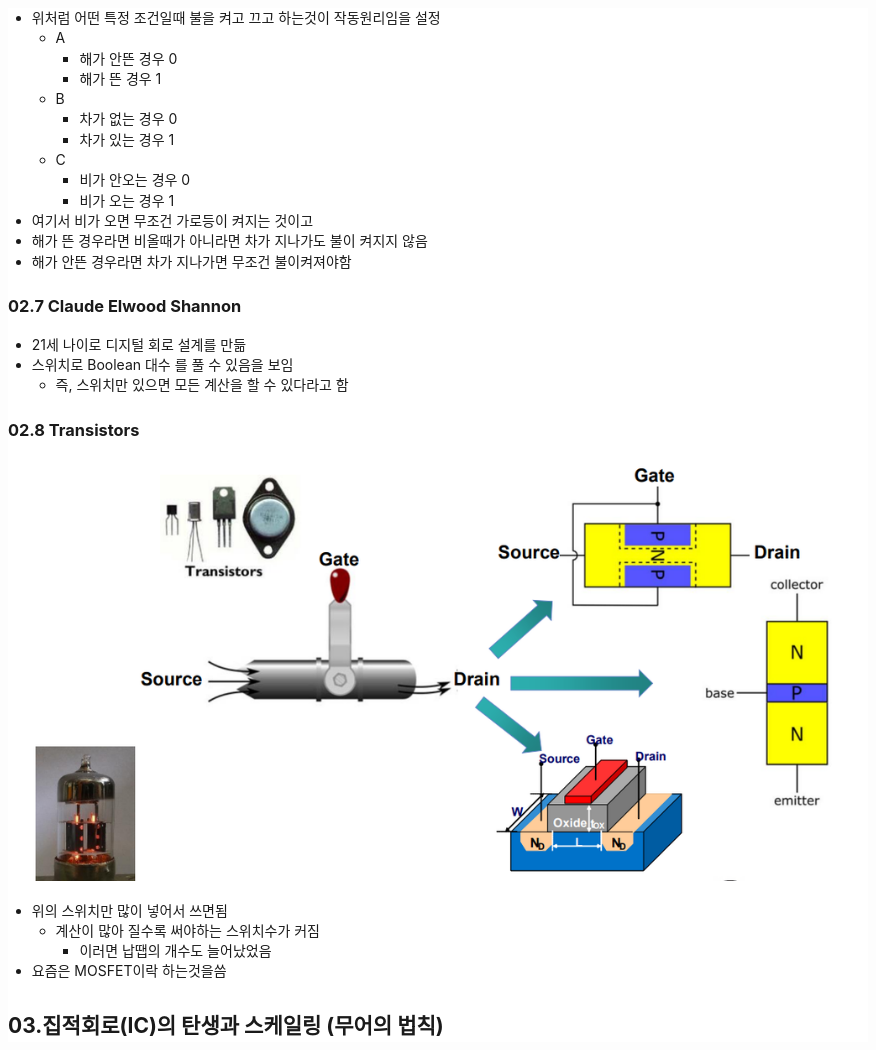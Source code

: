 - 위처럼 어떤 특정 조건일때 불을 켜고 끄고 하는것이 작동원리임을 설정
  - A
    - 해가 안뜬 경우 0
    - 해가 뜬 경우 1
  - B
    - 차가 없는 경우 0
    - 차가 있는 경우 1
  - C
    - 비가 안오는 경우 0
    - 비가 오는 경우 1
- 여기서 비가 오면 무조건 가로등이 켜지는 것이고
- 해가 뜬 경우라면 비올때가 아니라면 차가 지나가도 불이 켜지지 않음
- 해가 안뜬 경우라면 차가 지나가면 무조건 불이켜져야함

### 02.7 Claude Elwood Shannon

- 21세 나이로 디지털 회로 설계를 만듦
- 스위치로 Boolean 대수 를 풀 수 있음을 보임
  - 즉, 스위치만 있으면 모든 계산을 할 수 있다라고 함

### 02.8 Transistors

![image-20220716131735278](../../assets/img/post/2022-07-16-비전공자를-위한-반도체이해/image-20220716131735278.png)

- 위의 스위치만 많이 넣어서 쓰면됨
  - 계산이 많아 질수록 써야하는 스위치수가 커짐
    - 이러면 납땝의 개수도 늘어났었음
- 요즘은 MOSFET이락 하는것을씀

## 03.집적회로(IC)의 탄생과 스케일링 (무어의 법칙)
